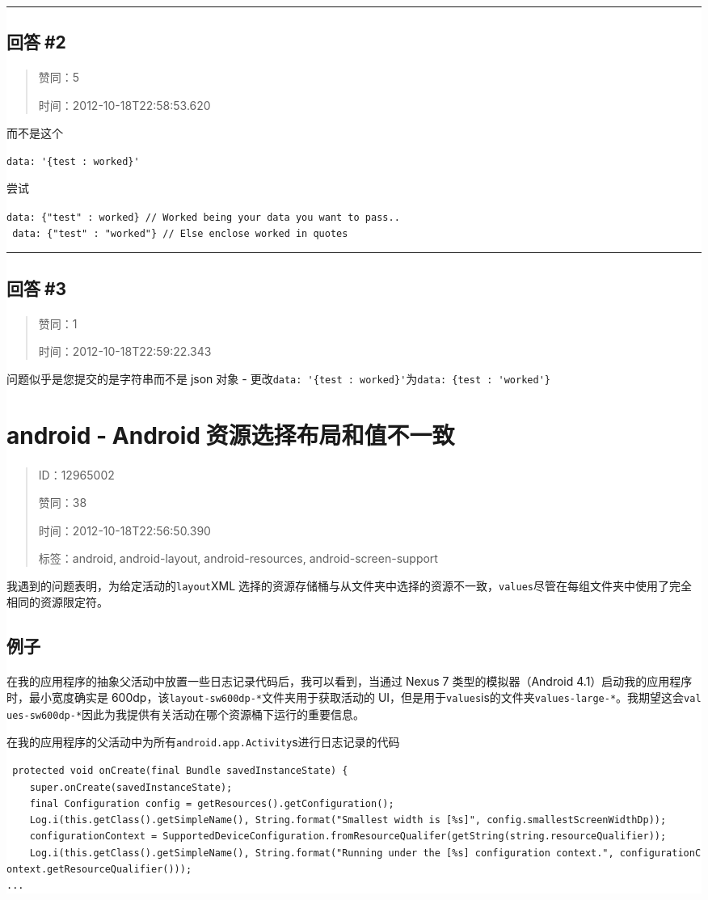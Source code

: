 * * *

## 回答 #2

> 赞同：5
> 
> 时间：2012-10-18T22:58:53.620

而不是这个

```
data: '{test : worked}' 
```

尝试

```
data: {"test" : worked} // Worked being your data you want to pass..
 data: {"test" : "worked"} // Else enclose worked in quotes 
```

* * *

## 回答 #3

> 赞同：1
> 
> 时间：2012-10-18T22:59:22.343

问题似乎是您提交的是字符串而不是 json 对象 - 更改`data: '{test : worked}'`为`data: {test : 'worked'}`

# android - Android 资源选择布局和值不一致

> ID：12965002
> 
> 赞同：38
> 
> 时间：2012-10-18T22:56:50.390
> 
> 标签：android, android-layout, android-resources, android-screen-support

我遇到的问题表明，为给定活动的`layout`XML 选择的资源存储桶与从文件夹中选择的资源不一致，`values`尽管在每组文件夹中使用了完全相同的资源限定符。

## 例子

在我的应用程序的抽象父活动中放置一些日志记录代码后，我可以看到，当通过 Nexus 7 类型的模拟器（Android 4.1）启动我的应用程序时，最小宽度确实是 600dp，该`layout-sw600dp-*`文件夹用于获取活动的 UI，但是用于`values`is的文件夹`values-large-*`。我期望这会`values-sw600dp-*`因此为我提供有关活动在哪个资源桶下运行的重要信息。

在我的应用程序的父活动中为所有`android.app.Activity`s进行日志记录的代码

```
 protected void onCreate(final Bundle savedInstanceState) {
    super.onCreate(savedInstanceState);
    final Configuration config = getResources().getConfiguration();
    Log.i(this.getClass().getSimpleName(), String.format("Smallest width is [%s]", config.smallestScreenWidthDp));
    configurationContext = SupportedDeviceConfiguration.fromResourceQualifer(getString(string.resourceQualifier));
    Log.i(this.getClass().getSimpleName(), String.format("Running under the [%s] configuration context.", configurationContext.getResourceQualifier()));
... 
```
